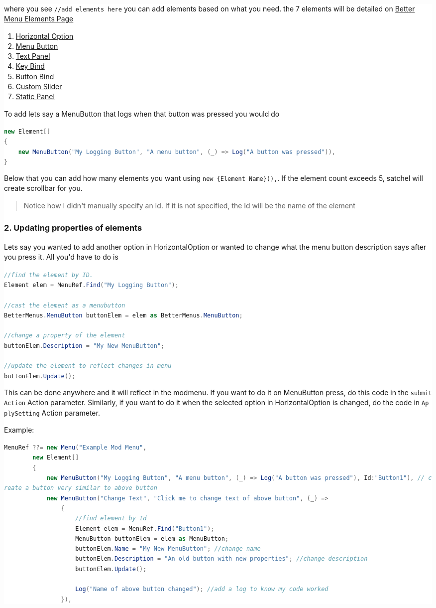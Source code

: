 ```cs
```

where you see `//add elements here` you can add elements based on what you need. the 7 elements will be detailed on [Better Menu Elements Page](elements.md)
1. [Horizontal Option](elements.md#1-horizontal-option)
2. [Menu Button](elements.md#2-menu-button)
3. [Text Panel](elements.md#3-text-panel)
4. [Key Bind](elements.md#4-key-bind)
5. [Button Bind](elements.md#5-button-bind)
6. [Custom Slider](elements.md#6-custom-slider)
7. [Static Panel](elements.md#7-static-panel)

To add lets say a MenuButton that logs when  that button was pressed you would do
```cs
new Element[]
{
    new MenuButton("My Logging Button", "A menu button", (_) => Log("A button was pressed")),
}
```

Below that you can add how many elements you want using `new {Element Name}(),`. If the element count exceeds 5, satchel will create scrollbar for you.
> Notice how I didn't manually specify an Id. If it is not specified, the Id will be the name of the element
### 2. Updating properties of elements
Lets say you wanted to add another option in HorizontalOption or wanted to change what the menu button description says after you press it.
All you'd have to do is 
```cs
//find the element by ID. 
Element elem = MenuRef.Find("My Logging Button");

//cast the element as a menubutton
BetterMenus.MenuButton buttonElem = elem as BetterMenus.MenuButton;

//change a property of the element
buttonElem.Description = "My New MenuButton";

//update the element to reflect changes in menu
buttonElem.Update();
```

This can be done anywhere and it will reflect in the modmenu. If you want to do it on MenuButton press, do this code in the `submitAction` Action parameter. Similarly, if you want to do it when the selected option in HorizontalOption is changed, do the code in `ApplySetting` Action<int> parameter.

Example:
```cs
MenuRef ??= new Menu("Example Mod Menu",
        new Element[]
        {
            new MenuButton("My Logging Button", "A menu button", (_) => Log("A button was pressed"), Id:"Button1"), // create a button very similar to above button
            new MenuButton("Change Text", "Click me to change text of above button", (_) =>
                {
                    //find element by Id
                    Element elem = MenuRef.Find("Button1");
                    MenuButton buttonElem = elem as MenuButton;
                    buttonElem.Name = "My New MenuButton"; //change name
                    buttonElem.Description = "An old button with new properties"; //change description
                    buttonElem.Update();
                    
                    Log("Name of above button changed"); //add a log to know my code worked
                }),
```